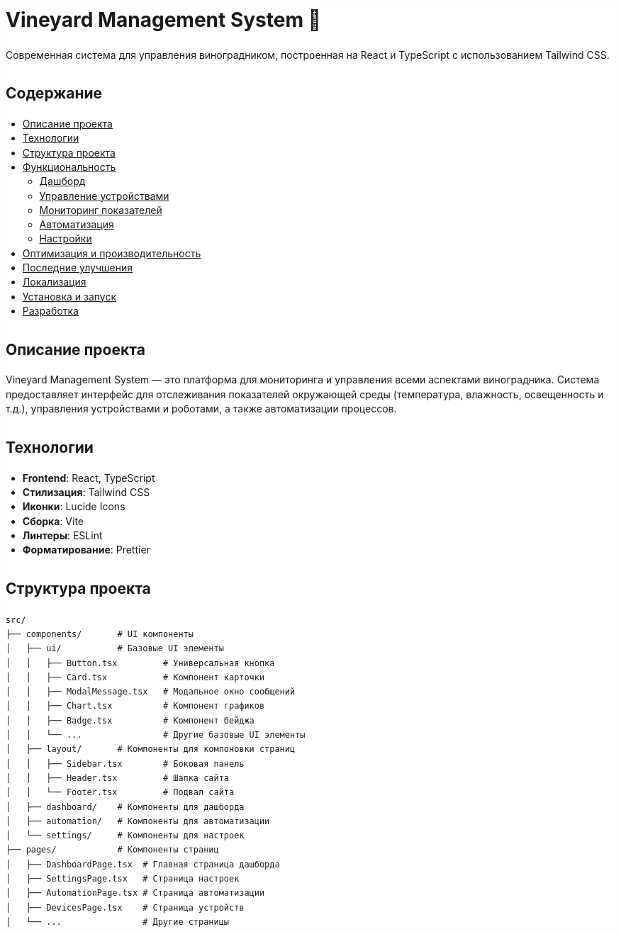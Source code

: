 # Vineyard Management System 🍇

Современная система для управления виноградником, построенная на React и TypeScript с использованием Tailwind CSS.

## Содержание

- [Описание проекта](#описание-проекта)
- [Технологии](#технологии)
- [Структура проекта](#структура-проекта)
- [Функциональность](#функциональность)
  - [Дашборд](#дашборд)
  - [Управление устройствами](#управление-устройствами)
  - [Мониторинг показателей](#мониторинг-показателей)
  - [Автоматизация](#автоматизация)
  - [Настройки](#настройки)
- [Оптимизация и производительность](#оптимизация-и-производительность)
- [Последние улучшения](#последние-улучшения)
- [Локализация](#локализация)
- [Установка и запуск](#установка-и-запуск)
- [Разработка](#разработка)

## Описание проекта

Vineyard Management System — это платформа для мониторинга и управления всеми аспектами виноградника. Система предоставляет интерфейс для отслеживания показателей окружающей среды (температура, влажность, освещенность и т.д.), управления устройствами и роботами, а также автоматизации процессов.

## Технологии

- **Frontend**: React, TypeScript
- **Стилизация**: Tailwind CSS
- **Иконки**: Lucide Icons
- **Сборка**: Vite
- **Линтеры**: ESLint
- **Форматирование**: Prettier

## Структура проекта

```
src/
├── components/       # UI компоненты
│   ├── ui/           # Базовые UI элементы
│   │   ├── Button.tsx         # Универсальная кнопка
│   │   ├── Card.tsx           # Компонент карточки
│   │   ├── ModalMessage.tsx   # Модальное окно сообщений
│   │   ├── Chart.tsx          # Компонент графиков
│   │   ├── Badge.tsx          # Компонент бейджа
│   │   └── ...                # Другие базовые UI элементы
│   ├── layout/       # Компоненты для компоновки страниц
│   │   ├── Sidebar.tsx        # Боковая панель
│   │   ├── Header.tsx         # Шапка сайта
│   │   └── Footer.tsx         # Подвал сайта
│   ├── dashboard/    # Компоненты для дашборда
│   ├── automation/   # Компоненты для автоматизации
│   └── settings/     # Компоненты для настроек
├── pages/            # Компоненты страниц
│   ├── DashboardPage.tsx  # Главная страница дашборда
│   ├── SettingsPage.tsx   # Страница настроек
│   ├── AutomationPage.tsx # Страница автоматизации
│   ├── DevicesPage.tsx    # Страница устройств
│   └── ...                # Другие страницы
```